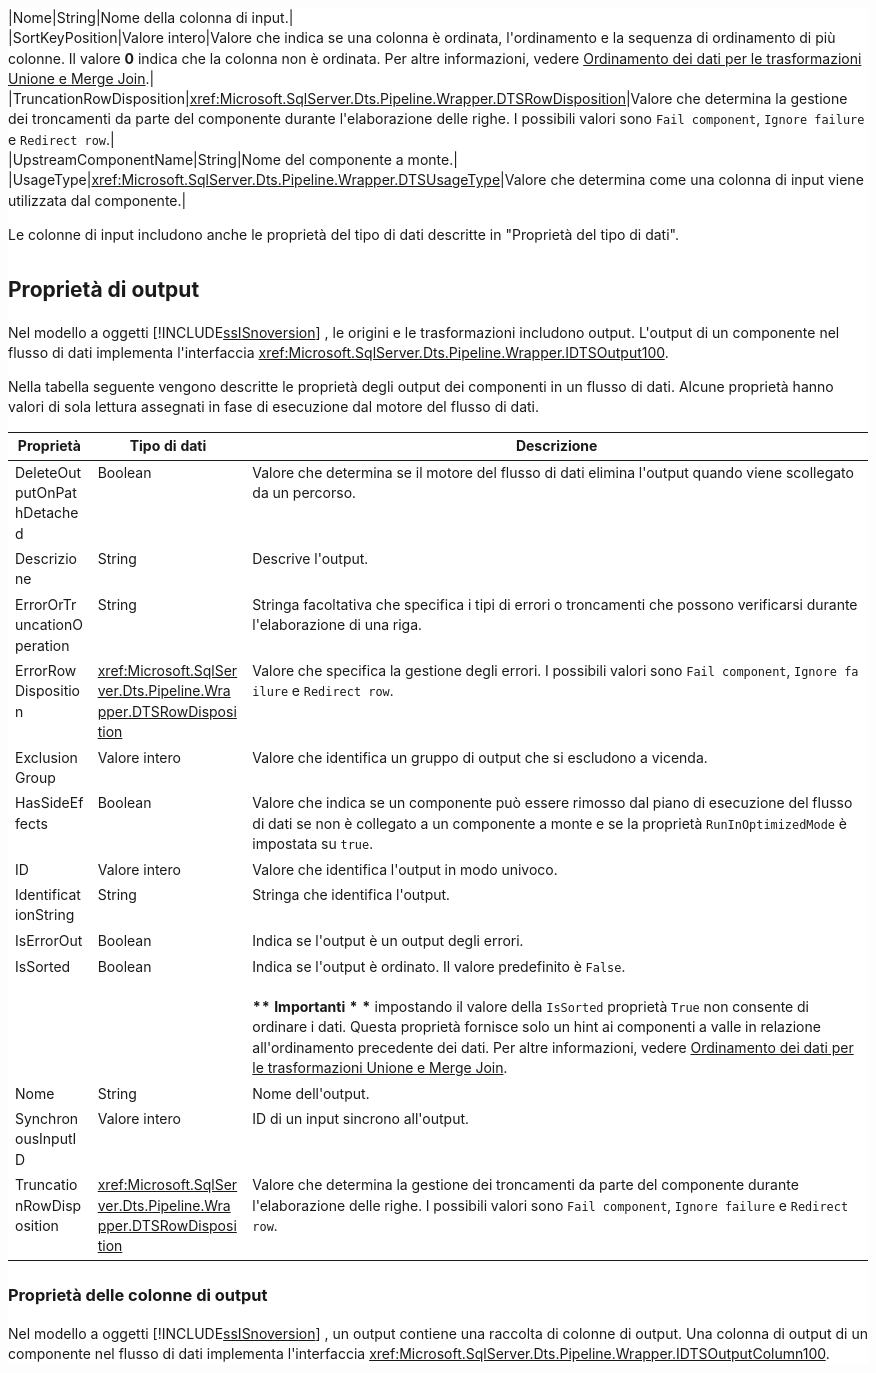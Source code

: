 |Nome|String|Nome della colonna di input.|  
|SortKeyPosition|Valore intero|Valore che indica se una colonna è ordinata, l'ordinamento e la sequenza di ordinamento di più colonne. Il valore **0** indica che la colonna non è ordinata.  Per altre informazioni, vedere [Ordinamento dei dati per le trasformazioni Unione e Merge Join](data-flow/transformations/sort-data-for-the-merge-and-merge-join-transformations.md).|  
|TruncationRowDisposition|<xref:Microsoft.SqlServer.Dts.Pipeline.Wrapper.DTSRowDisposition>|Valore che determina la gestione dei troncamenti da parte del componente durante l'elaborazione delle righe. I possibili valori sono `Fail component`, `Ignore failure` e `Redirect row`.|  
|UpstreamComponentName|String|Nome del componente a monte.|  
|UsageType|<xref:Microsoft.SqlServer.Dts.Pipeline.Wrapper.DTSUsageType>|Valore che determina come una colonna di input viene utilizzata dal componente.|  
  
 Le colonne di input includono anche le proprietà del tipo di dati descritte in "Proprietà del tipo di dati".  
  
##  <a name="outputs"></a> Proprietà di output  
 Nel modello a oggetti [!INCLUDE[ssISnoversion](../includes/ssisnoversion-md.md)] , le origini e le trasformazioni includono output. L'output di un componente nel flusso di dati implementa l'interfaccia <xref:Microsoft.SqlServer.Dts.Pipeline.Wrapper.IDTSOutput100>.  
  
 Nella tabella seguente vengono descritte le proprietà degli output dei componenti in un flusso di dati. Alcune proprietà hanno valori di sola lettura assegnati in fase di esecuzione dal motore del flusso di dati.  
  
|Proprietà|Tipo di dati|Descrizione|  
|--------------|---------------|-----------------|  
|DeleteOutputOnPathDetached|Boolean|Valore che determina se il motore del flusso di dati elimina l'output quando viene scollegato da un percorso.|  
|Descrizione|String|Descrive l'output.|  
|ErrorOrTruncationOperation|String|Stringa facoltativa che specifica i tipi di errori o troncamenti che possono verificarsi durante l'elaborazione di una riga.|  
|ErrorRowDisposition|<xref:Microsoft.SqlServer.Dts.Pipeline.Wrapper.DTSRowDisposition>|Valore che specifica la gestione degli errori. I possibili valori sono `Fail component`, `Ignore failure` e `Redirect row`.|  
|ExclusionGroup|Valore intero|Valore che identifica un gruppo di output che si escludono a vicenda.|  
|HasSideEffects|Boolean|Valore che indica se un componente può essere rimosso dal piano di esecuzione del flusso di dati se non è collegato a un componente a monte e se la proprietà `RunInOptimizedMode` è impostata su `true`.|  
|ID|Valore intero|Valore che identifica l'output in modo univoco.|  
|IdentificationString|String|Stringa che identifica l'output.|  
|IsErrorOut|Boolean|Indica se l'output è un output degli errori.|  
|IsSorted|Boolean|Indica se l'output è ordinato. Il valore predefinito è `False`.<br /><br /> **\*\* Importanti \* \***  impostando il valore della `IsSorted` proprietà `True` non consente di ordinare i dati. Questa proprietà fornisce solo un hint ai componenti a valle in relazione all'ordinamento precedente dei dati. Per altre informazioni, vedere [Ordinamento dei dati per le trasformazioni Unione e Merge Join](data-flow/transformations/sort-data-for-the-merge-and-merge-join-transformations.md).|  
|Nome|String|Nome dell'output.|  
|SynchronousInputID|Valore intero|ID di un input sincrono all'output.|  
|TruncationRowDisposition|<xref:Microsoft.SqlServer.Dts.Pipeline.Wrapper.DTSRowDisposition>|Valore che determina la gestione dei troncamenti da parte del componente durante l'elaborazione delle righe. I possibili valori sono `Fail component`, `Ignore failure` e `Redirect row`.|  
  
###  <a name="outputcolumns"></a> Proprietà delle colonne di output  
 Nel modello a oggetti [!INCLUDE[ssISnoversion](../includes/ssisnoversion-md.md)] , un output contiene una raccolta di colonne di output. Una colonna di output di un componente nel flusso di dati implementa l'interfaccia <xref:Microsoft.SqlServer.Dts.Pipeline.Wrapper.IDTSOutputColumn100>.  
  